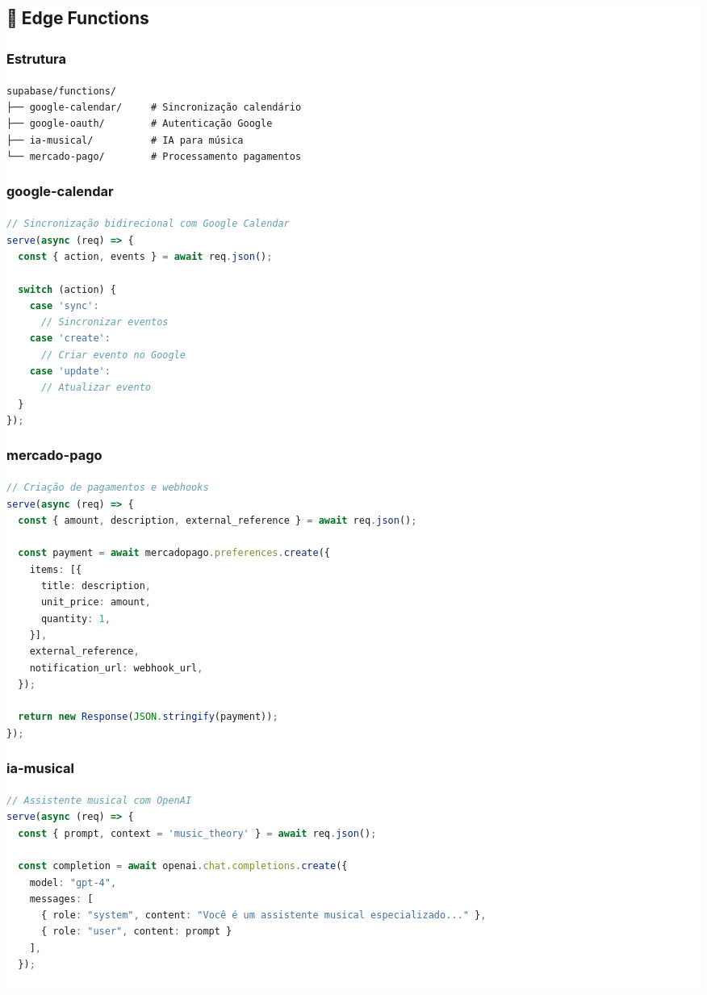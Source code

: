 
## 🔌 Edge Functions

### Estrutura
```
supabase/functions/
├── google-calendar/     # Sincronização calendário
├── google-oauth/        # Autenticação Google
├── ia-musical/          # IA para música
└── mercado-pago/        # Processamento pagamentos
```

### google-calendar
```typescript
// Sincronização bidirecional com Google Calendar
serve(async (req) => {
  const { action, events } = await req.json();
  
  switch (action) {
    case 'sync':
      // Sincronizar eventos
    case 'create':
      // Criar evento no Google
    case 'update':
      // Atualizar evento
  }
});
```

### mercado-pago
```typescript
// Criação de pagamentos e webhooks
serve(async (req) => {
  const { amount, description, external_reference } = await req.json();
  
  const payment = await mercadopago.preferences.create({
    items: [{
      title: description,
      unit_price: amount,
      quantity: 1,
    }],
    external_reference,
    notification_url: webhook_url,
  });
  
  return new Response(JSON.stringify(payment));
});
```

### ia-musical
```typescript
// Assistente musical com OpenAI
serve(async (req) => {
  const { prompt, context = 'music_theory' } = await req.json();
  
  const completion = await openai.chat.completions.create({
    model: "gpt-4",
    messages: [
      { role: "system", content: "Você é um assistente musical especializado..." },
      { role: "user", content: prompt }
    ],
  });
  
```